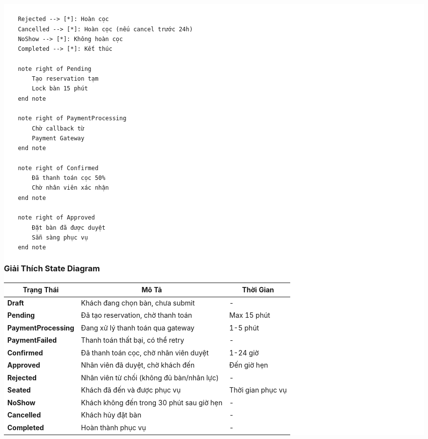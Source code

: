 ```mermaid
    
    Rejected --> [*]: Hoàn cọc
    Cancelled --> [*]: Hoàn cọc (nếu cancel trước 24h)
    NoShow --> [*]: Không hoàn cọc
    Completed --> [*]: Kết thúc
    
    note right of Pending
        Tạo reservation tạm
        Lock bàn 15 phút
    end note
    
    note right of PaymentProcessing
        Chờ callback từ
        Payment Gateway
    end note
    
    note right of Confirmed
        Đã thanh toán cọc 50%
        Chờ nhân viên xác nhận
    end note
    
    note right of Approved
        Đặt bàn đã được duyệt
        Sẵn sàng phục vụ
    end note
```

### Giải Thích State Diagram

| Trạng Thái | Mô Tả | Thời Gian |
|------------|-------|-----------|
| **Draft** | Khách đang chọn bàn, chưa submit | - |
| **Pending** | Đã tạo reservation, chờ thanh toán | Max 15 phút |
| **PaymentProcessing** | Đang xử lý thanh toán qua gateway | 1-5 phút |
| **PaymentFailed** | Thanh toán thất bại, có thể retry | - |
| **Confirmed** | Đã thanh toán cọc, chờ nhân viên duyệt | 1-24 giờ |
| **Approved** | Nhân viên đã duyệt, chờ khách đến | Đến giờ hẹn |
| **Rejected** | Nhân viên từ chối (không đủ bàn/nhân lực) | - |
| **Seated** | Khách đã đến và được phục vụ | Thời gian phục vụ |
| **NoShow** | Khách không đến trong 30 phút sau giờ hẹn | - |
| **Cancelled** | Khách hủy đặt bàn | - |
| **Completed** | Hoàn thành phục vụ | - |
